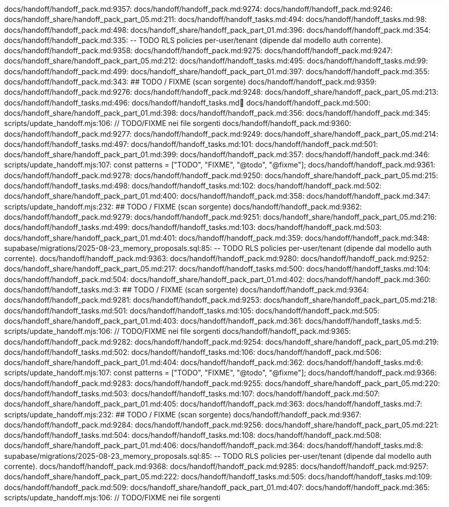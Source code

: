 docs/handoff/handoff_pack.md:9357: docs/handoff/handoff_pack.md:9274: docs/handoff/handoff_pack.md:9246: docs/handoff_share/handoff_pack_part_05.md:211: docs/handoff/handoff_tasks.md:494: docs/handoff/handoff_tasks.md:98: docs/handoff/handoff_pack.md:498: docs/handoff_share/handoff_pack_part_01.md:396: docs/handoff/handoff_pack.md:354: docs/handoff/handoff_pack.md:335: -- TODO RLS policies per-user/tenant (dipende dal modello auth corrente).
docs/handoff/handoff_pack.md:9358: docs/handoff/handoff_pack.md:9275: docs/handoff/handoff_pack.md:9247: docs/handoff_share/handoff_pack_part_05.md:212: docs/handoff/handoff_tasks.md:495: docs/handoff/handoff_tasks.md:99: docs/handoff/handoff_pack.md:499: docs/handoff_share/handoff_pack_part_01.md:397: docs/handoff/handoff_pack.md:355: docs/handoff/handoff_pack.md:343: ## TODO / FIXME (scan sorgente)
docs/handoff/handoff_pack.md:9359: docs/handoff/handoff_pack.md:9276: docs/handoff/handoff_pack.md:9248: docs/handoff_share/handoff_pack_part_05.md:213: docs/handoff/handoff_tasks.md:496: docs/handoff/handoff_tasks.md:100: docs/handoff/handoff_pack.md:500: docs/handoff_share/handoff_pack_part_01.md:398: docs/handoff/handoff_pack.md:356: docs/handoff/handoff_pack.md:345: scripts/update_handoff.mjs:106: // TODO/FIXME nei file sorgenti
docs/handoff/handoff_pack.md:9360: docs/handoff/handoff_pack.md:9277: docs/handoff/handoff_pack.md:9249: docs/handoff_share/handoff_pack_part_05.md:214: docs/handoff/handoff_tasks.md:497: docs/handoff/handoff_tasks.md:101: docs/handoff/handoff_pack.md:501: docs/handoff_share/handoff_pack_part_01.md:399: docs/handoff/handoff_pack.md:357: docs/handoff/handoff_pack.md:346: scripts/update_handoff.mjs:107: const patterns = ["TODO", "FIXME", "@todo", "@fixme"];
docs/handoff/handoff_pack.md:9361: docs/handoff/handoff_pack.md:9278: docs/handoff/handoff_pack.md:9250: docs/handoff_share/handoff_pack_part_05.md:215: docs/handoff/handoff_tasks.md:498: docs/handoff/handoff_tasks.md:102: docs/handoff/handoff_pack.md:502: docs/handoff_share/handoff_pack_part_01.md:400: docs/handoff/handoff_pack.md:358: docs/handoff/handoff_pack.md:347: scripts/update_handoff.mjs:232: ## TODO / FIXME (scan sorgente)
docs/handoff/handoff_pack.md:9362: docs/handoff/handoff_pack.md:9279: docs/handoff/handoff_pack.md:9251: docs/handoff_share/handoff_pack_part_05.md:216: docs/handoff/handoff_tasks.md:499: docs/handoff/handoff_tasks.md:103: docs/handoff/handoff_pack.md:503: docs/handoff_share/handoff_pack_part_01.md:401: docs/handoff/handoff_pack.md:359: docs/handoff/handoff_pack.md:348: supabase/migrations/2025-08-23_memory_proposals.sql:85: -- TODO RLS policies per-user/tenant (dipende dal modello auth corrente).
docs/handoff/handoff_pack.md:9363: docs/handoff/handoff_pack.md:9280: docs/handoff/handoff_pack.md:9252: docs/handoff_share/handoff_pack_part_05.md:217: docs/handoff/handoff_tasks.md:500: docs/handoff/handoff_tasks.md:104: docs/handoff/handoff_pack.md:504: docs/handoff_share/handoff_pack_part_01.md:402: docs/handoff/handoff_pack.md:360: docs/handoff/handoff_tasks.md:3: ## TODO / FIXME (scan sorgente)
docs/handoff/handoff_pack.md:9364: docs/handoff/handoff_pack.md:9281: docs/handoff/handoff_pack.md:9253: docs/handoff_share/handoff_pack_part_05.md:218: docs/handoff/handoff_tasks.md:501: docs/handoff/handoff_tasks.md:105: docs/handoff/handoff_pack.md:505: docs/handoff_share/handoff_pack_part_01.md:403: docs/handoff/handoff_pack.md:361: docs/handoff/handoff_tasks.md:5: scripts/update_handoff.mjs:106: // TODO/FIXME nei file sorgenti
docs/handoff/handoff_pack.md:9365: docs/handoff/handoff_pack.md:9282: docs/handoff/handoff_pack.md:9254: docs/handoff_share/handoff_pack_part_05.md:219: docs/handoff/handoff_tasks.md:502: docs/handoff/handoff_tasks.md:106: docs/handoff/handoff_pack.md:506: docs/handoff_share/handoff_pack_part_01.md:404: docs/handoff/handoff_pack.md:362: docs/handoff/handoff_tasks.md:6: scripts/update_handoff.mjs:107: const patterns = ["TODO", "FIXME", "@todo", "@fixme"];
docs/handoff/handoff_pack.md:9366: docs/handoff/handoff_pack.md:9283: docs/handoff/handoff_pack.md:9255: docs/handoff_share/handoff_pack_part_05.md:220: docs/handoff/handoff_tasks.md:503: docs/handoff/handoff_tasks.md:107: docs/handoff/handoff_pack.md:507: docs/handoff_share/handoff_pack_part_01.md:405: docs/handoff/handoff_pack.md:363: docs/handoff/handoff_tasks.md:7: scripts/update_handoff.mjs:232: ## TODO / FIXME (scan sorgente)
docs/handoff/handoff_pack.md:9367: docs/handoff/handoff_pack.md:9284: docs/handoff/handoff_pack.md:9256: docs/handoff_share/handoff_pack_part_05.md:221: docs/handoff/handoff_tasks.md:504: docs/handoff/handoff_tasks.md:108: docs/handoff/handoff_pack.md:508: docs/handoff_share/handoff_pack_part_01.md:406: docs/handoff/handoff_pack.md:364: docs/handoff/handoff_tasks.md:8: supabase/migrations/2025-08-23_memory_proposals.sql:85: -- TODO RLS policies per-user/tenant (dipende dal modello auth corrente).
docs/handoff/handoff_pack.md:9368: docs/handoff/handoff_pack.md:9285: docs/handoff/handoff_pack.md:9257: docs/handoff_share/handoff_pack_part_05.md:222: docs/handoff/handoff_tasks.md:505: docs/handoff/handoff_tasks.md:109: docs/handoff/handoff_pack.md:509: docs/handoff_share/handoff_pack_part_01.md:407: docs/handoff/handoff_pack.md:365: scripts/update_handoff.mjs:106: // TODO/FIXME nei file sorgenti